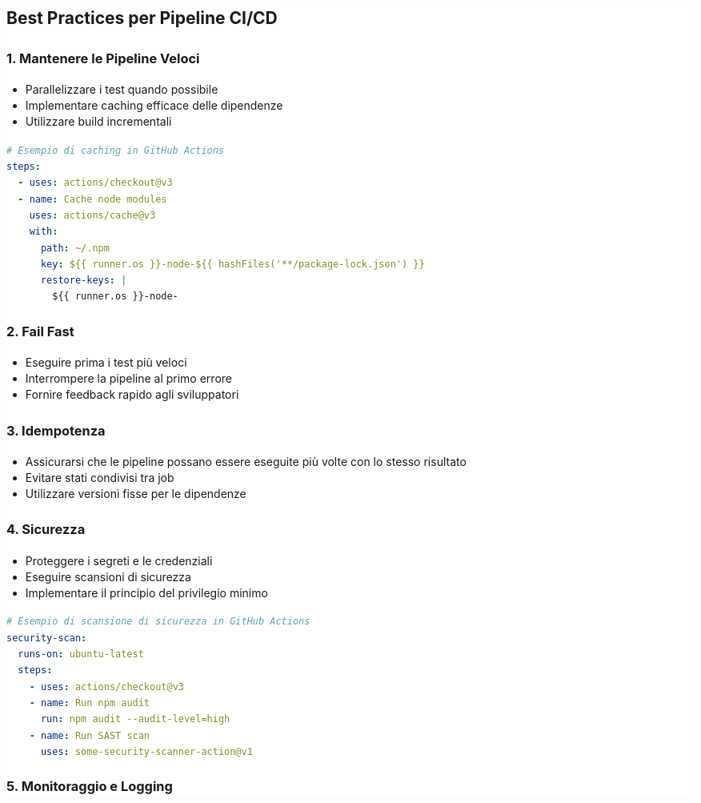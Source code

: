 ## Best Practices per Pipeline CI/CD

### 1. Mantenere le Pipeline Veloci

- Parallelizzare i test quando possibile
- Implementare caching efficace delle dipendenze
- Utilizzare build incrementali

```yaml
# Esempio di caching in GitHub Actions
steps:
  - uses: actions/checkout@v3
  - name: Cache node modules
    uses: actions/cache@v3
    with:
      path: ~/.npm
      key: ${{ runner.os }}-node-${{ hashFiles('**/package-lock.json') }}
      restore-keys: |
        ${{ runner.os }}-node-
```

### 2. Fail Fast

- Eseguire prima i test più veloci
- Interrompere la pipeline al primo errore
- Fornire feedback rapido agli sviluppatori

### 3. Idempotenza

- Assicurarsi che le pipeline possano essere eseguite più volte con lo stesso risultato
- Evitare stati condivisi tra job
- Utilizzare versioni fisse per le dipendenze

### 4. Sicurezza

- Proteggere i segreti e le credenziali
- Eseguire scansioni di sicurezza
- Implementare il principio del privilegio minimo

```yaml
# Esempio di scansione di sicurezza in GitHub Actions
security-scan:
  runs-on: ubuntu-latest
  steps:
    - uses: actions/checkout@v3
    - name: Run npm audit
      run: npm audit --audit-level=high
    - name: Run SAST scan
      uses: some-security-scanner-action@v1
```

### 5. Monitoraggio e Logging
